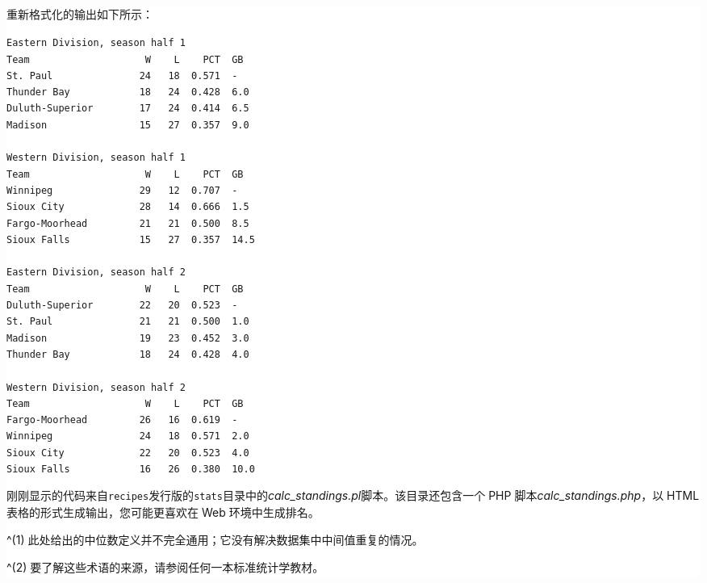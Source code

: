 重新格式化的输出如下所示：

```
Eastern Division, season half 1
Team                    W    L    PCT  GB
St. Paul               24   18  0.571  -
Thunder Bay            18   24  0.428  6.0
Duluth-Superior        17   24  0.414  6.5
Madison                15   27  0.357  9.0

Western Division, season half 1
Team                    W    L    PCT  GB
Winnipeg               29   12  0.707  -
Sioux City             28   14  0.666  1.5
Fargo-Moorhead         21   21  0.500  8.5
Sioux Falls            15   27  0.357  14.5

Eastern Division, season half 2
Team                    W    L    PCT  GB
Duluth-Superior        22   20  0.523  -
St. Paul               21   21  0.500  1.0
Madison                19   23  0.452  3.0
Thunder Bay            18   24  0.428  4.0

Western Division, season half 2
Team                    W    L    PCT  GB
Fargo-Moorhead         26   16  0.619  -
Winnipeg               24   18  0.571  2.0
Sioux City             22   20  0.523  4.0
Sioux Falls            16   26  0.380  10.0
```

刚刚显示的代码来自`recipes`发行版的`stats`目录中的*calc_standings.pl*脚本。该目录还包含一个 PHP 脚本*calc_standings.php*，以 HTML 表格的形式生成输出，您可能更喜欢在 Web 环境中生成排名。

^(1) 此处给出的中位数定义并不完全通用；它没有解决数据集中中间值重复的情况。

^(2) 要了解这些术语的来源，请参阅任何一本标准统计学教材。
